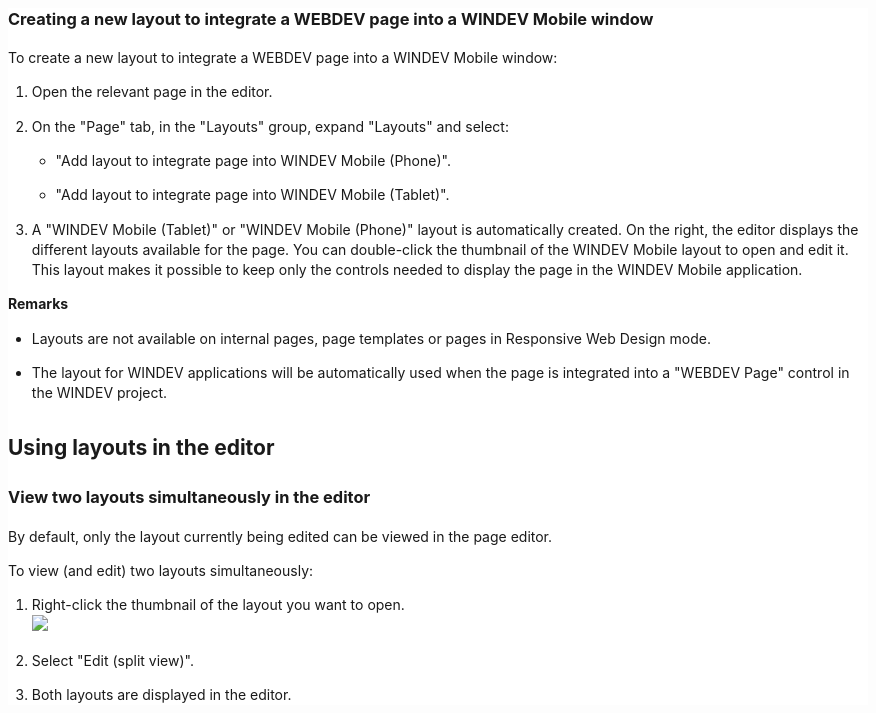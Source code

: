 
### Creating a new layout to integrate a WEBDEV page into a WINDEV Mobile window
<a name="creating_new_layout_integrate_webdev_page_into_windev_mobile_window_ELTPARAGRAPHE000184"></a>

To create a new layout to integrate a WEBDEV page into a WINDEV Mobile window: 

1. Open the relevant page in the editor. 

2. On the "Page" tab, in the "Layouts" group, expand "Layouts" and select: 

	- "Add layout to integrate page into WINDEV Mobile (Phone)".

	- "Add layout to integrate page into WINDEV Mobile (Tablet)".




3. A "WINDEV Mobile (Tablet)" or "WINDEV Mobile (Phone)" layout is automatically created. On the right, the editor displays the different layouts available for the page. You can double-click the thumbnail of the WINDEV Mobile layout to open and edit it. This layout makes it possible to keep only the controls needed to display the page in the WINDEV Mobile application.




**Remarks**

- Layouts are not available on internal pages, page templates or pages in Responsive Web Design mode.

- The layout for WINDEV applications will be automatically used when the page is integrated into a "WEBDEV Page" control in the WINDEV project. 








<a name="NOTE3"></a>
<a name="NOTE3_1"></a>


## Using layouts in the editor
<a name="using_layouts_the_editor_ELTTEXTE000536"></a>


### View two layouts simultaneously in the editor
<a name="view_two_layouts_simultaneously_the_editor_ELTPARAGRAPHE000240"></a>

By default, only the layout currently being edited can be viewed in the page editor. 

To view (and edit) two layouts simultaneously: 

1. Right-click the thumbnail of the layout you want to open. <br>![](https://doc.pcsoft.fr/en-US/images/image.awp?langid=3&name=Agencement_MenuCtx.gif)


2. Select "Edit (split view)". 

3. Both layouts are displayed in the editor. 
